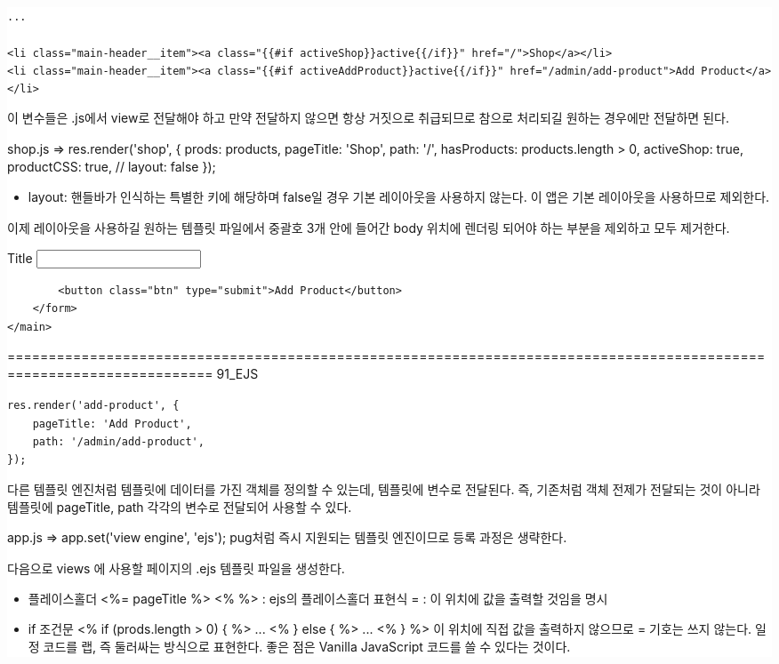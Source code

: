     ...

    <li class="main-header__item"><a class="{{#if activeShop}}active{{/if}}" href="/">Shop</a></li>
    <li class="main-header__item"><a class="{{#if activeAddProduct}}active{{/if}}" href="/admin/add-product">Add Product</a></li>
이 변수들은 .js에서 view로 전달해야 하고 만약 전달하지 않으면 항상 거짓으로 취급되므로 참으로 처리되길 원하는 경우에만 전달하면 된다.

shop.js =>
    res.render('shop', { 
        prods: products,
        pageTitle: 'Shop',
        path: '/', 
        hasProducts: products.length > 0,
        activeShop: true,
        productCSS: true,
        // layout: false
    });
- layout: 핸들바가 인식하는 특별한 키에 해당하며 false일 경우 기본 레이아웃을 사용하지 않는다. 이 앱은 기본 레이아웃을 사용하므로 제외한다.

이제 레이아웃을 사용하길 원하는 템플릿 파일에서 중괄호 3개 안에 들어간 body 위치에 렌더링 되어야 하는 부분을 제외하고 모두 제거한다.
    <main>
        <form class="product-form" action="/admin/add-product" method="POST">
            <div class="form-control">
                <label for="title">Title</label>
                <input type="text" name="title" id="title">
            </div>

            <button class="btn" type="submit">Add Product</button>
        </form>
    </main>
=====================================================================================================================
91_EJS

    res.render('add-product', { 
        pageTitle: 'Add Product', 
        path: '/admin/add-product', 
    });
다른 템플릿 엔진처럼 템플릿에 데이터를 가진 객체를 정의할 수 있는데, 템플릿에 변수로 전달된다. 즉, 기존처럼 객체 전제가 전달되는 것이 아니라 템플릿에 pageTitle, path 각각의 변수로 전달되어 사용할 수 있다.

app.js =>
    app.set('view engine', 'ejs');
pug처럼 즉시 지원되는 템플릿 엔진이므로 등록 과정은 생략한다.


다음으로 views 에 사용할 페이지의 .ejs 템플릿 파일을 생성한다.

- 플레이스홀더
    <%= pageTitle %> 
<% %> : ejs의 플레이스홀더 표현식
= : 이 위치에 값을 출력할 것임을 명시

- if 조건문
    <% if (prods.length > 0) { %>
        ...
    <% } else { %>
        ...
    <% } %>
이 위치에 직접 값을 출력하지 않으므로 = 기호는 쓰지 않는다. 일정 코드를 랩, 즉 둘러싸는 방식으로 표현한다. 좋은 점은 Vanilla JavaScript 코드를 쓸 수 있다는 것이다.
